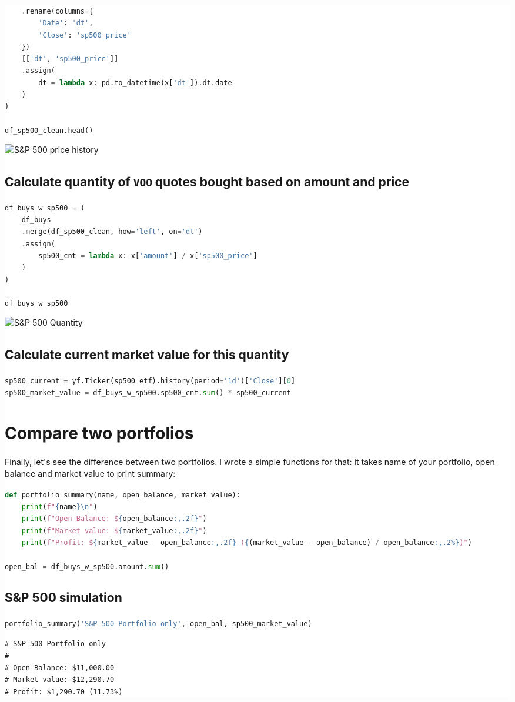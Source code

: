 ```python
    .rename(columns={
        'Date': 'dt',
        'Close': 'sp500_price'
    })
    [['dt', 'sp500_price']]
    .assign(
        dt = lambda x: pd.to_datetime(x['dt']).dt.date
    )
)

df_sp500_clean.head()
```

<img src="/assets/posts/investment-portfolio-part1/sp500_history.png" alt="S&P 500 price history" width="200"/>

## Calculate quantity of `VOO` quotes bought based on amount and price
```python
df_buys_w_sp500 = (
    df_buys
    .merge(df_sp500_clean, how='left', on='dt')
    .assign(
        sp500_cnt = lambda x: x['amount'] / x['sp500_price']
    )
)

df_buys_w_sp500
```
<img src="/assets/posts/investment-portfolio-part1/sp500_quantity.png" alt="S&P 500 Quantity" width="400"/>

## Calculate current market value for this quantity
```python
sp500_current = yf.Ticker(sp500_etf).history(period='1d')['Close'][0]
sp500_market_value = df_buys_w_sp500.sp500_cnt.sum() * sp500_current
```
# Compare two portfolios
Finally, let's see the difference between two portfolios. I wrote a simple functions for that: it takes name of your portfolio, open balance and market value to print summary:
```python
def portfolio_summary(name, open_balance, market_value):
    print(f"{name}\n")
    print(f"Open Balance: ${open_balance:,.2f}")
    print(f"Market value: ${market_value:,.2f}")
    print(f"Profit: ${market_value - open_balance:,.2f} ({(market_value - open_balance) / open_balance:,.2%})")

open_bal = df_buys_w_sp500.amount.sum()
```
## S&P 500 simulation
```python
portfolio_summary('S&P 500 Portfolio only', open_bal, sp500_market_value)
```
```
# S&P 500 Portfolio only
#
# Open Balance: $11,000.00
# Market value: $12,290.70
# Profit: $1,290.70 (11.73%)
```
